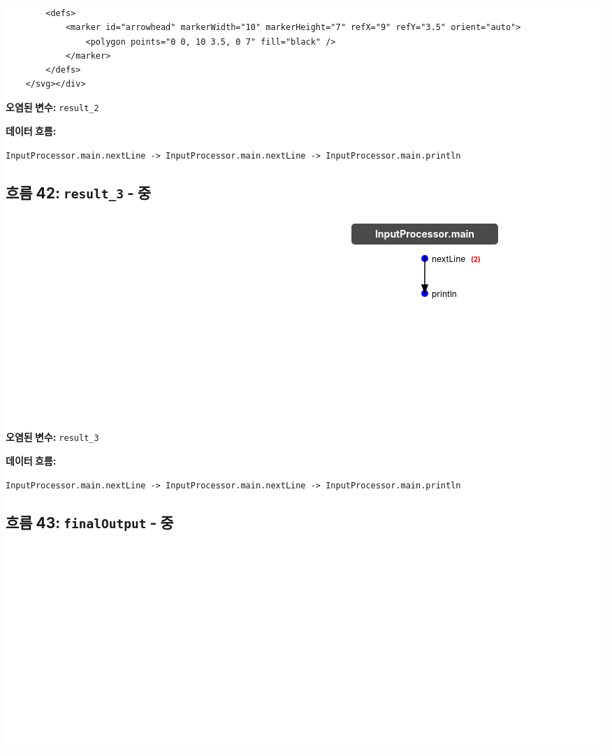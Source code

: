             <defs>
                <marker id="arrowhead" markerWidth="10" markerHeight="7" refX="9" refY="3.5" orient="auto">
                    <polygon points="0 0, 10 3.5, 0 7" fill="black" />
                </marker>
            </defs>
        </svg></div>

**오염된 변수:** `result_2`

**데이터 흐름:**
```
InputProcessor.main.nextLine -> InputProcessor.main.nextLine -> InputProcessor.main.println
```

## 흐름 42: `result_3` - 중

<div class='call-graph'>
<?xml version="1.0" encoding="UTF-8"?>
        <svg width="1200" height="400" xmlns="http://www.w3.org/2000/svg">
            <style>
                .node { fill: blue; }
                .node-text { font-size: 12px; }
                .class-label { fill: white; }
                .class-text { font-size: 14px; font-weight: bold; }
                .edge { stroke: black; fill: none; stroke-width: 1.5; }
                .background { fill: white; }
                .duplicate-count { font-size: 10px; fill: red; font-weight: bold; }
            </style>
            <rect width="100%" height="100%" class="background"/>
        <rect x="495.0" y="10" width="210" height="30" rx="5" ry="5" fill="#4a4a4a"/><text x="600.0" y="30" class="class-text" text-anchor="middle" fill="white">InputProcessor.main</text><g id="InputProcessor_main_nextLine"><circle cx="600.0" cy="60" r="5" class="node" /><text x="610.0" y="65" class="node-text">nextLine</text><text x="666.0" y="65" class="duplicate-count"> (2)</text></g><g id="InputProcessor_main_println"><circle cx="600.0" cy="110" r="5" class="node" /><text x="610.0" y="115" class="node-text">println</text></g><path d="M600.0,60 C600.0,45.0 600.0,85.0 600.0,110" class="edge" marker-end="url(#arrowhead)" />
            <defs>
                <marker id="arrowhead" markerWidth="10" markerHeight="7" refX="9" refY="3.5" orient="auto">
                    <polygon points="0 0, 10 3.5, 0 7" fill="black" />
                </marker>
            </defs>
        </svg></div>

**오염된 변수:** `result_3`

**데이터 흐름:**
```
InputProcessor.main.nextLine -> InputProcessor.main.nextLine -> InputProcessor.main.println
```

## 흐름 43: `finalOutput` - 중

<div class='call-graph'>
<?xml version="1.0" encoding="UTF-8"?>
        <svg width="1200" height="400" xmlns="http://www.w3.org/2000/svg">
            <style>
                .node { fill: blue; }
                .node-text { font-size: 12px; }
                .class-label { fill: white; }
                .class-text { font-size: 14px; font-weight: bold; }
                .edge { stroke: black; fill: none; stroke-width: 1.5; }
                .background { fill: white; }
                .duplicate-count { font-size: 10px; fill: red; font-weight: bold; }
            </style>
            <rect width="100%" height="100%" class="background"/>
